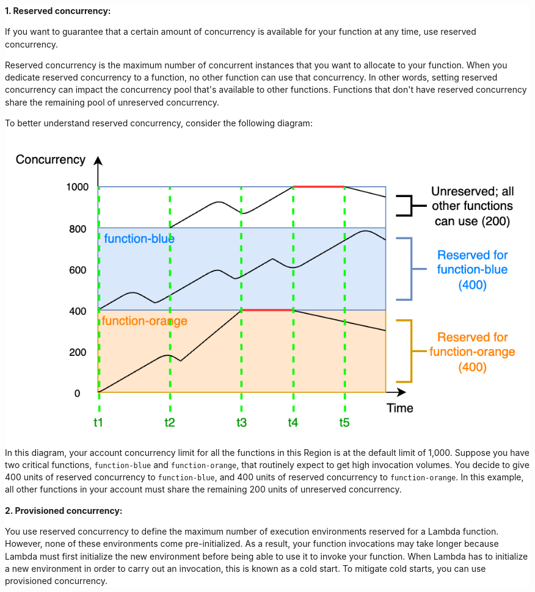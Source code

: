 **1. Reserved concurrency:**

If you want to guarantee that a certain amount of concurrency is available for your function at any time, use reserved concurrency.

Reserved concurrency is the maximum number of concurrent instances that you want to allocate to your function. When you dedicate reserved concurrency to a function, no other function can use that concurrency. In other words, setting reserved concurrency can impact the concurrency pool that's available to other functions. Functions that don't have reserved concurrency share the remaining pool of unreserved concurrency.

To better understand reserved concurrency, consider the following diagram:

![lambda-reserved](../_assets/lambda-reserved.png)
In this diagram, your account concurrency limit for all the functions in this Region is at the default limit of 1,000. Suppose you have two critical functions, `function-blue` and `function-orange`, that routinely expect to get high invocation volumes. You decide to give 400 units of reserved concurrency to `function-blue`, and 400 units of reserved concurrency to `function-orange`. In this example, all other functions in your account must share the remaining 200 units of unreserved concurrency.

**2. Provisioned concurrency:**

You use reserved concurrency to define the maximum number of execution environments reserved for a Lambda function. However, none of these environments come pre-initialized. As a result, your function invocations may take longer because Lambda must first initialize the new environment before being able to use it to invoke your function. When Lambda has to initialize a new environment in order to carry out an invocation, this is known as a cold start. To mitigate cold starts, you can use provisioned concurrency.
